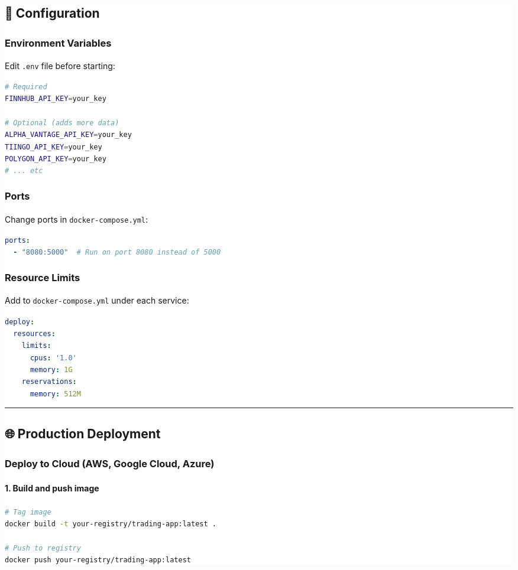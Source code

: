 
## 🔧 Configuration

### Environment Variables

Edit `.env` file before starting:
```bash
# Required
FINNHUB_API_KEY=your_key

# Optional (adds more data)
ALPHA_VANTAGE_API_KEY=your_key
TIINGO_API_KEY=your_key
POLYGON_API_KEY=your_key
# ... etc
```

### Ports

Change ports in `docker-compose.yml`:
```yaml
ports:
  - "8080:5000"  # Run on port 8080 instead of 5000
```

### Resource Limits

Add to `docker-compose.yml` under each service:
```yaml
deploy:
  resources:
    limits:
      cpus: '1.0'
      memory: 1G
    reservations:
      memory: 512M
```

---

## 🌐 Production Deployment

### Deploy to Cloud (AWS, Google Cloud, Azure)

#### 1. Build and push image
```bash
# Tag image
docker build -t your-registry/trading-app:latest .

# Push to registry
docker push your-registry/trading-app:latest
```
